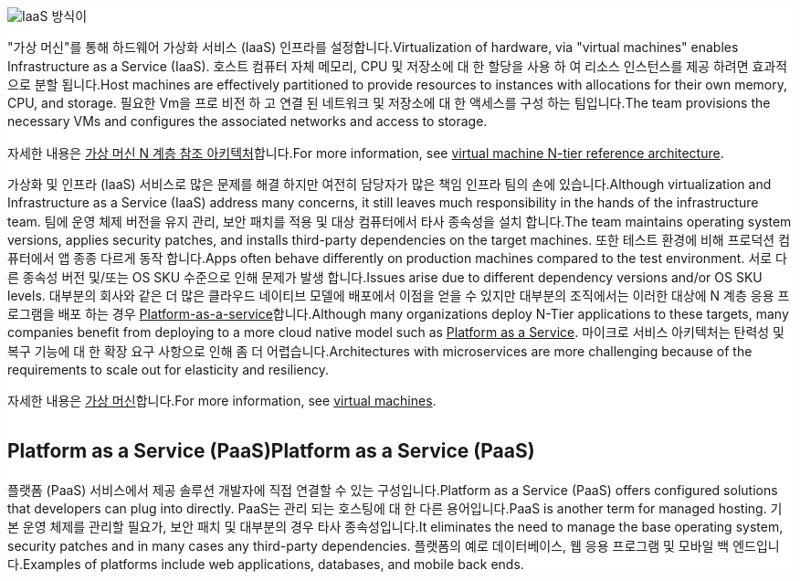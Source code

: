 ![IaaS 방식이](./media/iaas-approach.png)

<span data-ttu-id="7a1a5-138">"가상 머신"를 통해 하드웨어 가상화 서비스 (IaaS) 인프라를 설정합니다.</span><span class="sxs-lookup"><span data-stu-id="7a1a5-138">Virtualization of hardware, via "virtual machines" enables Infrastructure as a Service (IaaS).</span></span> <span data-ttu-id="7a1a5-139">호스트 컴퓨터 자체 메모리, CPU 및 저장소에 대 한 할당을 사용 하 여 리소스 인스턴스를 제공 하려면 효과적으로 분할 됩니다.</span><span class="sxs-lookup"><span data-stu-id="7a1a5-139">Host machines are effectively partitioned to provide resources to instances with allocations for their own memory, CPU, and storage.</span></span> <span data-ttu-id="7a1a5-140">필요한 Vm을 프로 비전 하 고 연결 된 네트워크 및 저장소에 대 한 액세스를 구성 하는 팀입니다.</span><span class="sxs-lookup"><span data-stu-id="7a1a5-140">The team provisions the necessary VMs and configures the associated networks and access to storage.</span></span>

<span data-ttu-id="7a1a5-141">자세한 내용은 [가상 머신 N 계층 참조 아키텍처](https://docs.microsoft.com/azure/architecture/reference-architectures/virtual-machines-windows/n-tier)합니다.</span><span class="sxs-lookup"><span data-stu-id="7a1a5-141">For more information, see [virtual machine N-tier reference architecture](https://docs.microsoft.com/azure/architecture/reference-architectures/virtual-machines-windows/n-tier).</span></span>

<span data-ttu-id="7a1a5-142">가상화 및 인프라 (IaaS) 서비스로 많은 문제를 해결 하지만 여전히 담당자가 많은 책임 인프라 팀의 손에 있습니다.</span><span class="sxs-lookup"><span data-stu-id="7a1a5-142">Although virtualization and Infrastructure as a Service (IaaS) address many concerns, it still leaves much responsibility in the hands of the infrastructure team.</span></span> <span data-ttu-id="7a1a5-143">팀에 운영 체제 버전을 유지 관리, 보안 패치를 적용 및 대상 컴퓨터에서 타사 종속성을 설치 합니다.</span><span class="sxs-lookup"><span data-stu-id="7a1a5-143">The team maintains operating system versions, applies security patches, and installs third-party dependencies on the target machines.</span></span> <span data-ttu-id="7a1a5-144">또한 테스트 환경에 비해 프로덕션 컴퓨터에서 앱 종종 다르게 동작 합니다.</span><span class="sxs-lookup"><span data-stu-id="7a1a5-144">Apps often behave differently on production machines compared to the test environment.</span></span> <span data-ttu-id="7a1a5-145">서로 다른 종속성 버전 및/또는 OS SKU 수준으로 인해 문제가 발생 합니다.</span><span class="sxs-lookup"><span data-stu-id="7a1a5-145">Issues arise due to different dependency versions and/or OS SKU levels.</span></span> <span data-ttu-id="7a1a5-146">대부분의 회사와 같은 더 많은 클라우드 네이티브 모델에 배포에서 이점을 얻을 수 있지만 대부분의 조직에서는 이러한 대상에 N 계층 응용 프로그램을 배포 하는 경우 [Platform-as-a-service](#platform-as-a-service-paas)합니다.</span><span class="sxs-lookup"><span data-stu-id="7a1a5-146">Although many organizations deploy N-Tier applications to these targets, many companies benefit from deploying to a more cloud native model such as [Platform as a Service](#platform-as-a-service-paas).</span></span> <span data-ttu-id="7a1a5-147">마이크로 서비스 아키텍처는 탄력성 및 복구 기능에 대 한 확장 요구 사항으로 인해 좀 더 어렵습니다.</span><span class="sxs-lookup"><span data-stu-id="7a1a5-147">Architectures with microservices are more challenging because of the requirements to scale out for elasticity and resiliency.</span></span>

<span data-ttu-id="7a1a5-148">자세한 내용은 [가상 머신](https://docs.microsoft.com/azure/virtual-machines/)합니다.</span><span class="sxs-lookup"><span data-stu-id="7a1a5-148">For more information, see [virtual machines](https://docs.microsoft.com/azure/virtual-machines/).</span></span>

## <a name="platform-as-a-service-paas"></a><span data-ttu-id="7a1a5-149">Platform as a Service (PaaS)</span><span class="sxs-lookup"><span data-stu-id="7a1a5-149">Platform as a Service (PaaS)</span></span>

<span data-ttu-id="7a1a5-150">플랫폼 (PaaS) 서비스에서 제공 솔루션 개발자에 직접 연결할 수 있는 구성입니다.</span><span class="sxs-lookup"><span data-stu-id="7a1a5-150">Platform as a Service (PaaS) offers configured solutions that developers can plug into directly.</span></span> <span data-ttu-id="7a1a5-151">PaaS는 관리 되는 호스팅에 대 한 다른 용어입니다.</span><span class="sxs-lookup"><span data-stu-id="7a1a5-151">PaaS is another term for managed hosting.</span></span> <span data-ttu-id="7a1a5-152">기본 운영 체제를 관리할 필요가, 보안 패치 및 대부분의 경우 타사 종속성입니다.</span><span class="sxs-lookup"><span data-stu-id="7a1a5-152">It eliminates the need to manage the base operating system, security patches and in many cases any third-party dependencies.</span></span> <span data-ttu-id="7a1a5-153">플랫폼의 예로 데이터베이스, 웹 응용 프로그램 및 모바일 백 엔드입니다.</span><span class="sxs-lookup"><span data-stu-id="7a1a5-153">Examples of platforms include web applications, databases, and mobile back ends.</span></span>
